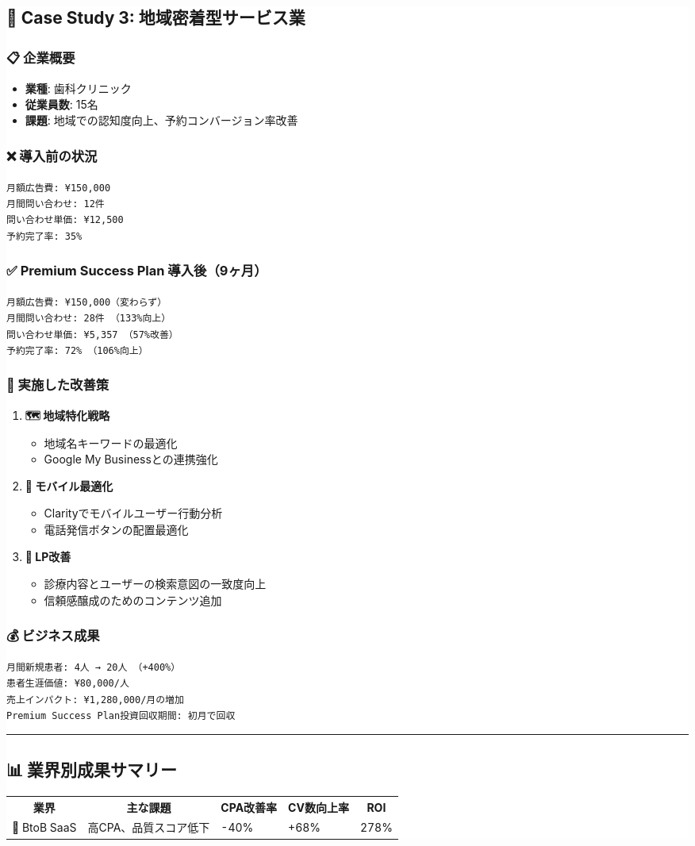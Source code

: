 
## 🏥 Case Study 3: 地域密着型サービス業

### 📋 企業概要
- **業種**: 歯科クリニック
- **従業員数**: 15名
- **課題**: 地域での認知度向上、予約コンバージョン率改善

### ❌ 導入前の状況  
```
月額広告費: ¥150,000
月間問い合わせ: 12件
問い合わせ単価: ¥12,500
予約完了率: 35%
```

### ✅ Premium Success Plan 導入後（9ヶ月）
```
月額広告費: ¥150,000（変わらず）
月間問い合わせ: 28件 （133%向上）
問い合わせ単価: ¥5,357 （57%改善）  
予約完了率: 72% （106%向上）
```

### 🔧 実施した改善策

1. **🗺️ 地域特化戦略**
   - 地域名キーワードの最適化
   - Google My Businessとの連携強化

2. **📱 モバイル最適化**
   - Clarityでモバイルユーザー行動分析
   - 電話発信ボタンの配置最適化

3. **🎯 LP改善**
   - 診療内容とユーザーの検索意図の一致度向上
   - 信頼感醸成のためのコンテンツ追加

### 💰 ビジネス成果
```
月間新規患者: 4人 → 20人 （+400%）  
患者生涯価値: ¥80,000/人
売上インパクト: ¥1,280,000/月の増加
Premium Success Plan投資回収期間: 初月で回収
```

---

## 📊 業界別成果サマリー

<table>
<tr>
<th>業界</th>
<th>主な課題</th>
<th>CPA改善率</th>
<th>CV数向上率</th>
<th>ROI</th>
</tr>
<tr>
<td>🏢 BtoB SaaS</td>
<td>高CPA、品質スコア低下</td>
<td>-40%</td>
<td>+68%</td>
<td>278%</td>